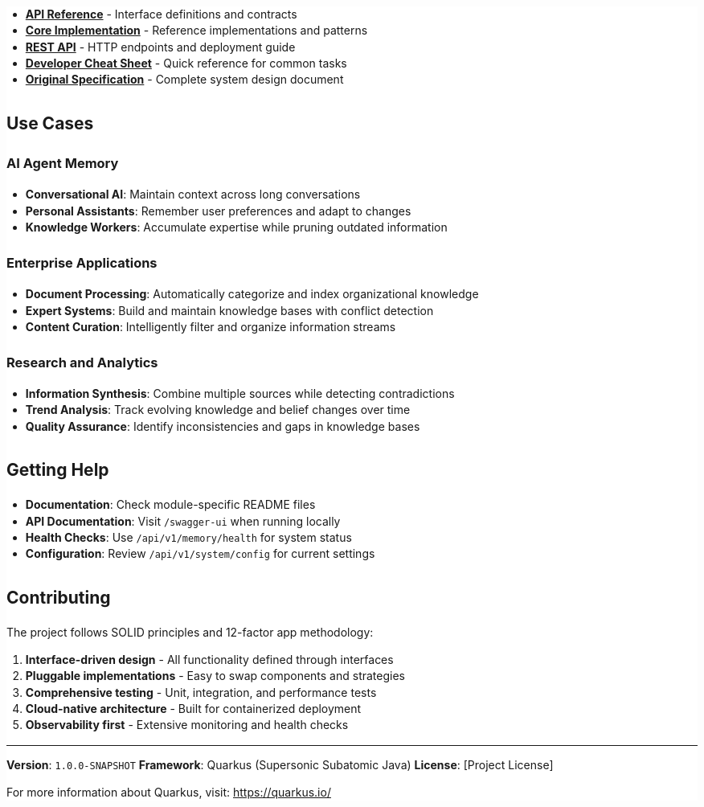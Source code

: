 - **[API Reference](api/README.md)** - Interface definitions and contracts
- **[Core Implementation](core/README.md)** - Reference implementations and patterns
- **[REST API](rest/README.md)** - HTTP endpoints and deployment guide
- **[Developer Cheat Sheet](HEADKEY_CHEAT_SHEET.md)** - Quick reference for common tasks
- **[Original Specification](docs/ORIGINAL_SPECIFICATION.md)** - Complete system design document

## Use Cases

### AI Agent Memory
- **Conversational AI**: Maintain context across long conversations
- **Personal Assistants**: Remember user preferences and adapt to changes
- **Knowledge Workers**: Accumulate expertise while pruning outdated information

### Enterprise Applications
- **Document Processing**: Automatically categorize and index organizational knowledge
- **Expert Systems**: Build and maintain knowledge bases with conflict detection
- **Content Curation**: Intelligently filter and organize information streams

### Research and Analytics
- **Information Synthesis**: Combine multiple sources while detecting contradictions
- **Trend Analysis**: Track evolving knowledge and belief changes over time
- **Quality Assurance**: Identify inconsistencies and gaps in knowledge bases

## Getting Help

- **Documentation**: Check module-specific README files
- **API Documentation**: Visit `/swagger-ui` when running locally
- **Health Checks**: Use `/api/v1/memory/health` for system status
- **Configuration**: Review `/api/v1/system/config` for current settings

## Contributing

The project follows SOLID principles and 12-factor app methodology:

1. **Interface-driven design** - All functionality defined through interfaces
2. **Pluggable implementations** - Easy to swap components and strategies
3. **Comprehensive testing** - Unit, integration, and performance tests
4. **Cloud-native architecture** - Built for containerized deployment
5. **Observability first** - Extensive monitoring and health checks

---

**Version**: `1.0.0-SNAPSHOT`
**Framework**: Quarkus (Supersonic Subatomic Java)
**License**: [Project License]

For more information about Quarkus, visit: https://quarkus.io/
